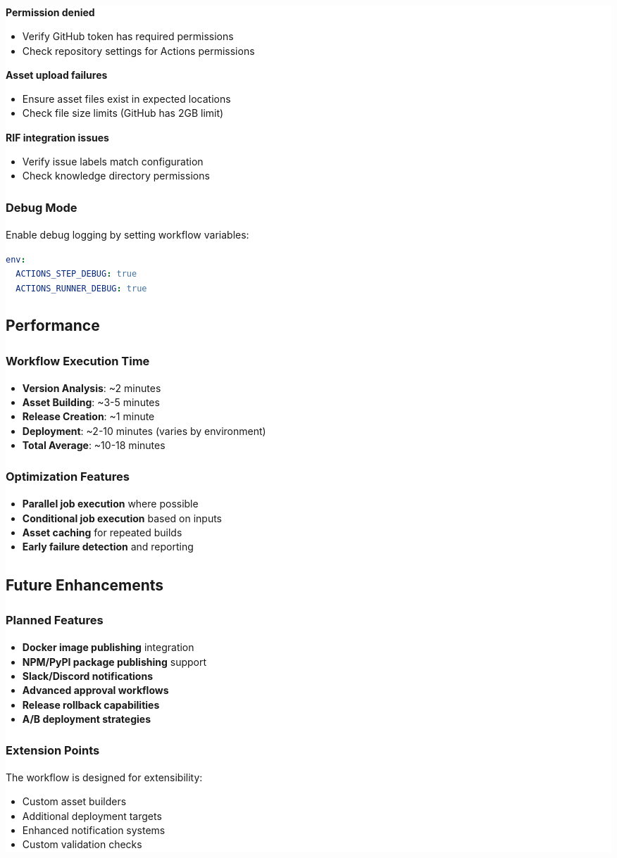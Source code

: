 **Permission denied**
- Verify GitHub token has required permissions
- Check repository settings for Actions permissions

**Asset upload failures**
- Ensure asset files exist in expected locations
- Check file size limits (GitHub has 2GB limit)

**RIF integration issues**
- Verify issue labels match configuration
- Check knowledge directory permissions

### Debug Mode
Enable debug logging by setting workflow variables:
```yaml
env:
  ACTIONS_STEP_DEBUG: true
  ACTIONS_RUNNER_DEBUG: true
```

## Performance

### Workflow Execution Time
- **Version Analysis**: ~2 minutes
- **Asset Building**: ~3-5 minutes  
- **Release Creation**: ~1 minute
- **Deployment**: ~2-10 minutes (varies by environment)
- **Total Average**: ~10-18 minutes

### Optimization Features
- **Parallel job execution** where possible
- **Conditional job execution** based on inputs
- **Asset caching** for repeated builds
- **Early failure detection** and reporting

## Future Enhancements

### Planned Features
- **Docker image publishing** integration
- **NPM/PyPI package publishing** support
- **Slack/Discord notifications** 
- **Advanced approval workflows**
- **Release rollback capabilities**
- **A/B deployment strategies**

### Extension Points
The workflow is designed for extensibility:
- Custom asset builders
- Additional deployment targets  
- Enhanced notification systems
- Custom validation checks

